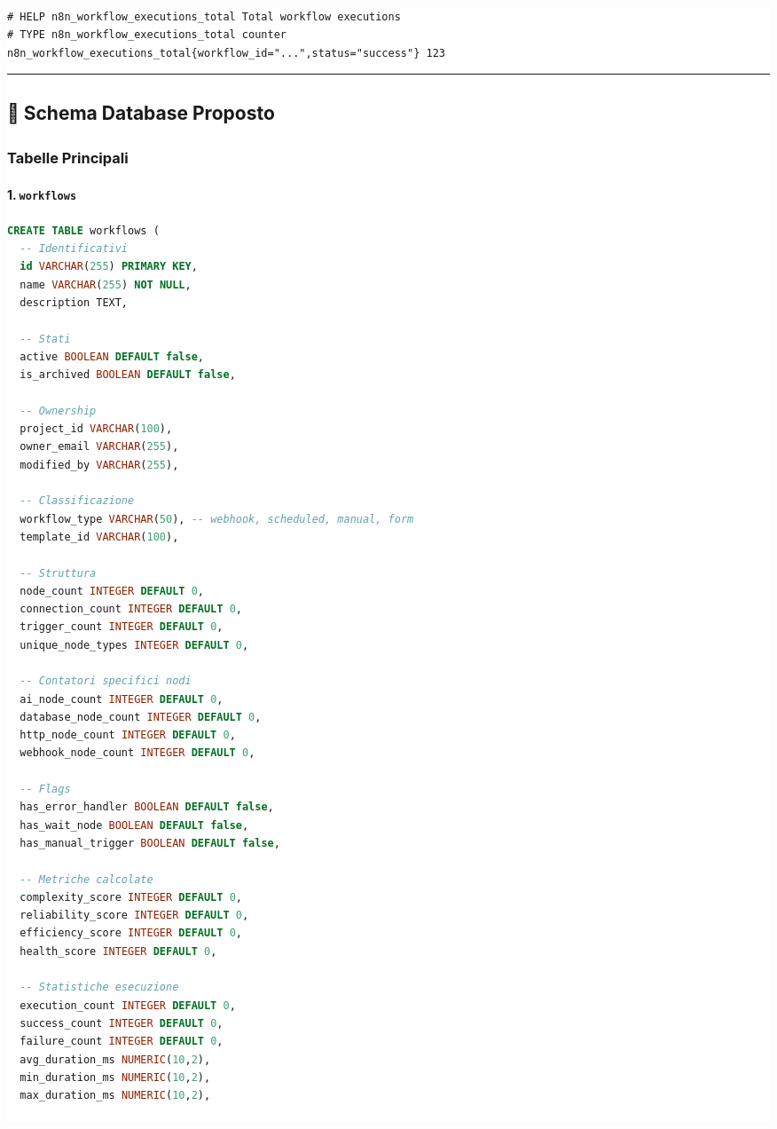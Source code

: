 ```
# HELP n8n_workflow_executions_total Total workflow executions
# TYPE n8n_workflow_executions_total counter
n8n_workflow_executions_total{workflow_id="...",status="success"} 123
```

---

## 💾 Schema Database Proposto

### Tabelle Principali

#### 1. `workflows`
```sql
CREATE TABLE workflows (
  -- Identificativi
  id VARCHAR(255) PRIMARY KEY,
  name VARCHAR(255) NOT NULL,
  description TEXT,
  
  -- Stati
  active BOOLEAN DEFAULT false,
  is_archived BOOLEAN DEFAULT false,
  
  -- Ownership
  project_id VARCHAR(100),
  owner_email VARCHAR(255),
  modified_by VARCHAR(255),
  
  -- Classificazione
  workflow_type VARCHAR(50), -- webhook, scheduled, manual, form
  template_id VARCHAR(100),
  
  -- Struttura
  node_count INTEGER DEFAULT 0,
  connection_count INTEGER DEFAULT 0,
  trigger_count INTEGER DEFAULT 0,
  unique_node_types INTEGER DEFAULT 0,
  
  -- Contatori specifici nodi
  ai_node_count INTEGER DEFAULT 0,
  database_node_count INTEGER DEFAULT 0,
  http_node_count INTEGER DEFAULT 0,
  webhook_node_count INTEGER DEFAULT 0,
  
  -- Flags
  has_error_handler BOOLEAN DEFAULT false,
  has_wait_node BOOLEAN DEFAULT false,
  has_manual_trigger BOOLEAN DEFAULT false,
  
  -- Metriche calcolate
  complexity_score INTEGER DEFAULT 0,
  reliability_score INTEGER DEFAULT 0,
  efficiency_score INTEGER DEFAULT 0,
  health_score INTEGER DEFAULT 0,
  
  -- Statistiche esecuzione
  execution_count INTEGER DEFAULT 0,
  success_count INTEGER DEFAULT 0,
  failure_count INTEGER DEFAULT 0,
  avg_duration_ms NUMERIC(10,2),
  min_duration_ms NUMERIC(10,2),
  max_duration_ms NUMERIC(10,2),
  
```